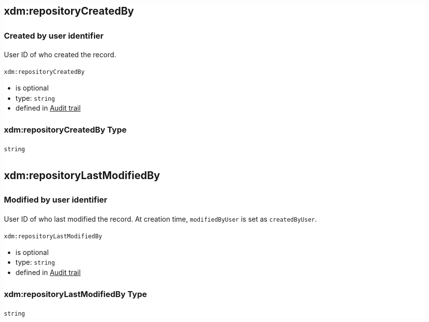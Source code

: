 




## xdm:repositoryCreatedBy
### Created by user identifier

User ID of who created the record.

`xdm:repositoryCreatedBy`
* is optional
* type: `string`
* defined in [Audit trail](../../../../datatypes/auditing/auditable.schema.md#xdmrepositorycreatedby)

### xdm:repositoryCreatedBy Type


`string`






## xdm:repositoryLastModifiedBy
### Modified by user identifier

User ID of who last modified the record. At creation time, `modifiedByUser` is set as `createdByUser`.

`xdm:repositoryLastModifiedBy`
* is optional
* type: `string`
* defined in [Audit trail](../../../../datatypes/auditing/auditable.schema.md#xdmrepositorylastmodifiedby)

### xdm:repositoryLastModifiedBy Type


`string`






